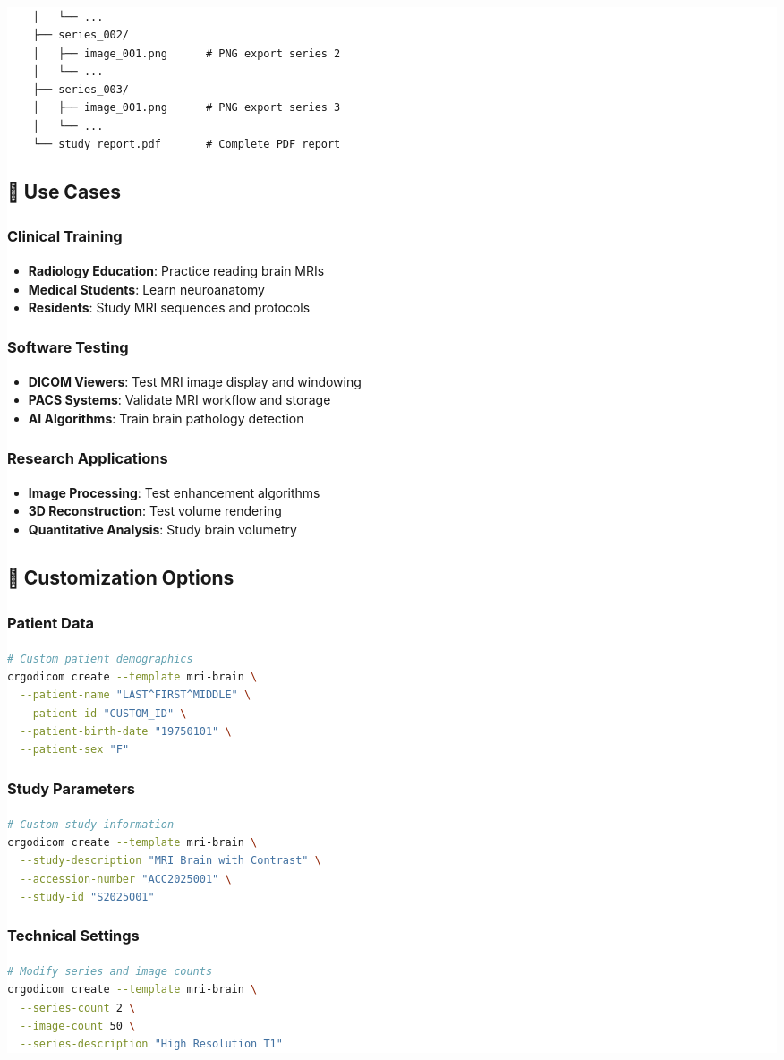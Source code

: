 ```
    │   └── ...
    ├── series_002/
    │   ├── image_001.png      # PNG export series 2
    │   └── ...
    ├── series_003/
    │   ├── image_001.png      # PNG export series 3
    │   └── ...
    └── study_report.pdf       # Complete PDF report
```

## 🎯 Use Cases

### Clinical Training
- **Radiology Education**: Practice reading brain MRIs
- **Medical Students**: Learn neuroanatomy
- **Residents**: Study MRI sequences and protocols

### Software Testing
- **DICOM Viewers**: Test MRI image display and windowing
- **PACS Systems**: Validate MRI workflow and storage
- **AI Algorithms**: Train brain pathology detection

### Research Applications
- **Image Processing**: Test enhancement algorithms
- **3D Reconstruction**: Test volume rendering
- **Quantitative Analysis**: Study brain volumetry

## 🔧 Customization Options

### Patient Data
```bash
# Custom patient demographics
crgodicom create --template mri-brain \
  --patient-name "LAST^FIRST^MIDDLE" \
  --patient-id "CUSTOM_ID" \
  --patient-birth-date "19750101" \
  --patient-sex "F"
```

### Study Parameters
```bash
# Custom study information
crgodicom create --template mri-brain \
  --study-description "MRI Brain with Contrast" \
  --accession-number "ACC2025001" \
  --study-id "S2025001"
```

### Technical Settings
```bash
# Modify series and image counts
crgodicom create --template mri-brain \
  --series-count 2 \
  --image-count 50 \
  --series-description "High Resolution T1"
```
